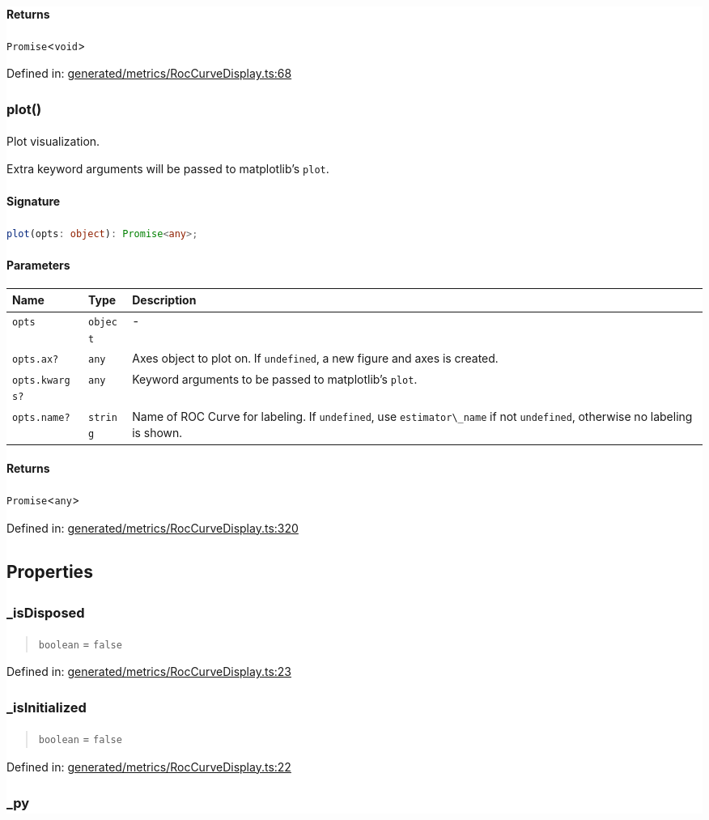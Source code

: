 #### Returns

`Promise`\<`void`\>

Defined in:  [generated/metrics/RocCurveDisplay.ts:68](https://github.com/transitive-bullshit/scikit-learn-ts/blob/22af0e7/packages/sklearn/src/generated/metrics/RocCurveDisplay.ts#L68)

### plot()

Plot visualization.

Extra keyword arguments will be passed to matplotlib’s `plot`.

#### Signature

```ts
plot(opts: object): Promise<any>;
```

#### Parameters

| Name | Type | Description |
| :------ | :------ | :------ |
| `opts` | `object` | - |
| `opts.ax?` | `any` | Axes object to plot on. If `undefined`, a new figure and axes is created. |
| `opts.kwargs?` | `any` | Keyword arguments to be passed to matplotlib’s `plot`. |
| `opts.name?` | `string` | Name of ROC Curve for labeling. If `undefined`, use `estimator\_name` if not `undefined`, otherwise no labeling is shown. |

#### Returns

`Promise`\<`any`\>

Defined in:  [generated/metrics/RocCurveDisplay.ts:320](https://github.com/transitive-bullshit/scikit-learn-ts/blob/22af0e7/packages/sklearn/src/generated/metrics/RocCurveDisplay.ts#L320)

## Properties

### \_isDisposed

> `boolean`  = `false`

Defined in:  [generated/metrics/RocCurveDisplay.ts:23](https://github.com/transitive-bullshit/scikit-learn-ts/blob/22af0e7/packages/sklearn/src/generated/metrics/RocCurveDisplay.ts#L23)

### \_isInitialized

> `boolean`  = `false`

Defined in:  [generated/metrics/RocCurveDisplay.ts:22](https://github.com/transitive-bullshit/scikit-learn-ts/blob/22af0e7/packages/sklearn/src/generated/metrics/RocCurveDisplay.ts#L22)

### \_py
